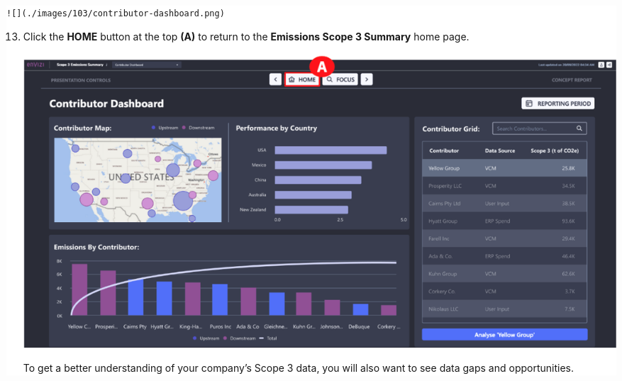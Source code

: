     ![](./images/103/contributor-dashboard.png)

13. Click the **HOME** button at the top **(A)** to return to the **Emissions Scope 3 Summary** home page.

    ![](./images/103/contributor-dashboard2.png)

    To get a better understanding of your company’s Scope 3 data, you will also want to see data gaps and opportunities.
